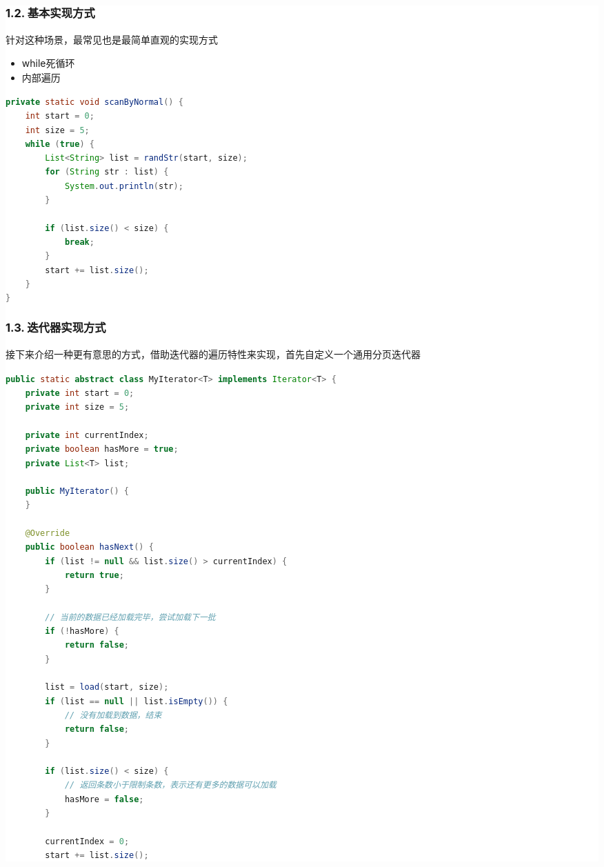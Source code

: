 ### 1.2. 基本实现方式

针对这种场景，最常见也是最简单直观的实现方式

- while死循环
- 内部遍历

```java
private static void scanByNormal() {
    int start = 0;
    int size = 5;
    while (true) {
        List<String> list = randStr(start, size);
        for (String str : list) {
            System.out.println(str);
        }

        if (list.size() < size) {
            break;
        }
        start += list.size();
    }
}
```

### 1.3. 迭代器实现方式

接下来介绍一种更有意思的方式，借助迭代器的遍历特性来实现，首先自定义一个通用分页迭代器

```java
public static abstract class MyIterator<T> implements Iterator<T> {
    private int start = 0;
    private int size = 5;

    private int currentIndex;
    private boolean hasMore = true;
    private List<T> list;

    public MyIterator() {
    }

    @Override
    public boolean hasNext() {
        if (list != null && list.size() > currentIndex) {
            return true;
        }

        // 当前的数据已经加载完毕，尝试加载下一批
        if (!hasMore) {
            return false;
        }

        list = load(start, size);
        if (list == null || list.isEmpty()) {
            // 没有加载到数据，结束
            return false;
        }

        if (list.size() < size) {
            // 返回条数小于限制条数，表示还有更多的数据可以加载
            hasMore = false;
        }

        currentIndex = 0;
        start += list.size();
```